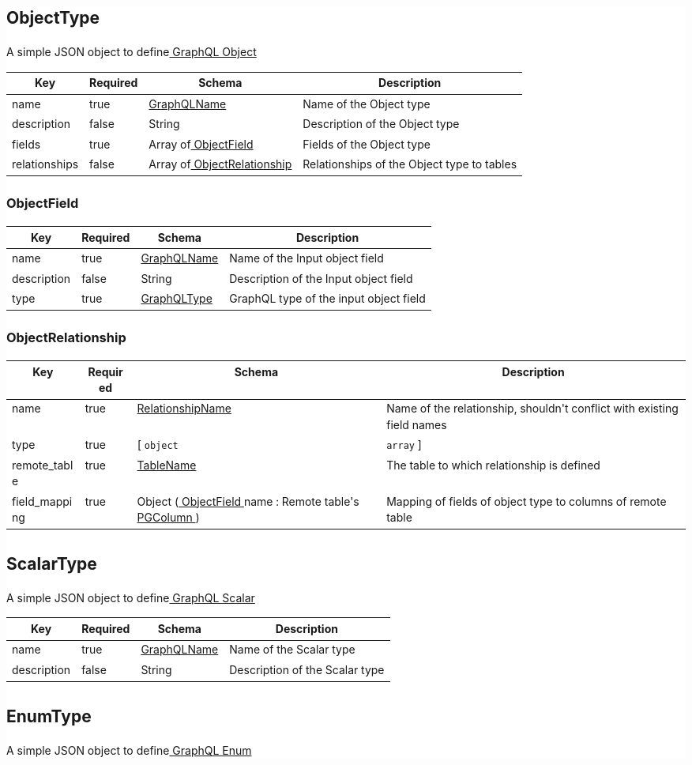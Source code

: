 
## ObjectType​

A simple JSON object to define[ GraphQL Object ](https://spec.graphql.org/June2018/#sec-Objects)

| Key | Required | Schema | Description |
|---|---|---|---|
| name | true | [ GraphQLName ](https://hasura.io/docs/latest/api-reference/syntax-defs/#apollofederationconfig/#graphqlname) | Name of the Object type |
| description | false | String | Description of the Object type |
| fields | true | Array of[ ObjectField ](https://hasura.io/docs/latest/api-reference/syntax-defs/#apollofederationconfig/#objectfield) | Fields of the Object type |
| relationships | false | Array of[ ObjectRelationship ](https://hasura.io/docs/latest/api-reference/syntax-defs/#apollofederationconfig/#objectrelationship) | Relationships of the Object type to tables |


### ObjectField​

| Key | Required | Schema | Description |
|---|---|---|---|
| name | true | [ GraphQLName ](https://hasura.io/docs/latest/api-reference/syntax-defs/#apollofederationconfig/#graphqlname) | Name of the Input object field |
| description | false | String | Description of the Input object field |
| type | true | [ GraphQLType ](https://hasura.io/docs/latest/api-reference/syntax-defs/#apollofederationconfig/#graphqltype) | GraphQL type of the input object field |


### ObjectRelationship​

| Key | Required | Schema | Description |
|---|---|---|---|
| name | true | [ RelationshipName ](https://hasura.io/docs/latest/api-reference/syntax-defs/#apollofederationconfig/#relationshipname) | Name of the relationship, shouldn't conflict with existing field names |
| type | true | [ `object` | `array` ] | Type of the relationship |
| remote_table | true | [ TableName ](https://hasura.io/docs/latest/api-reference/syntax-defs/#apollofederationconfig/#tablename) | The table to which relationship is defined |
| field_mapping | true | Object ([ ObjectField ](https://hasura.io/docs/latest/api-reference/syntax-defs/#apollofederationconfig/#objectfield)name : Remote table's[ PGColumn ](https://hasura.io/docs/latest/api-reference/syntax-defs/#apollofederationconfig/#pgcolumn)) | Mapping of fields of object type to columns of remote table |


## ScalarType​

A simple JSON object to define[ GraphQL Scalar ](https://spec.graphql.org/June2018/#sec-Scalars)

| Key | Required | Schema | Description |
|---|---|---|---|
| name | true | [ GraphQLName ](https://hasura.io/docs/latest/api-reference/syntax-defs/#apollofederationconfig/#graphqlname) | Name of the Scalar type |
| description | false | String | Description of the Scalar type |


## EnumType​

A simple JSON object to define[ GraphQL Enum ](https://spec.graphql.org/June2018/#sec-Enums)
